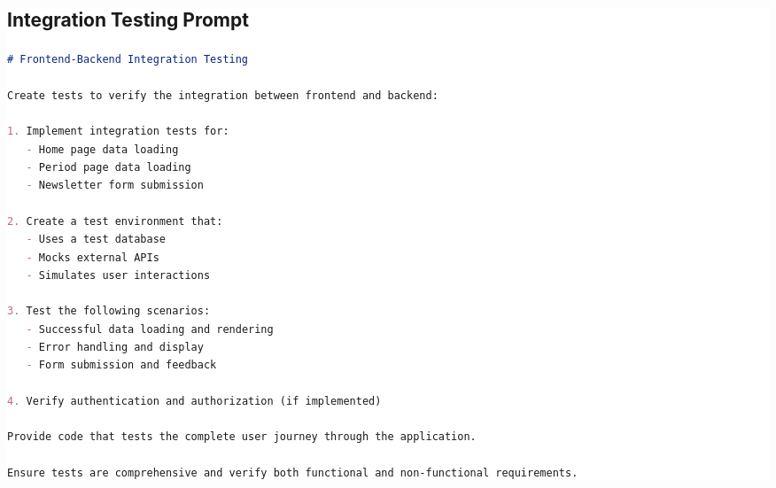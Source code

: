 ## Integration Testing Prompt

```markdown
# Frontend-Backend Integration Testing

Create tests to verify the integration between frontend and backend:

1. Implement integration tests for:
   - Home page data loading
   - Period page data loading
   - Newsletter form submission

2. Create a test environment that:
   - Uses a test database
   - Mocks external APIs
   - Simulates user interactions

3. Test the following scenarios:
   - Successful data loading and rendering
   - Error handling and display
   - Form submission and feedback

4. Verify authentication and authorization (if implemented)

Provide code that tests the complete user journey through the application.

Ensure tests are comprehensive and verify both functional and non-functional requirements.
```
